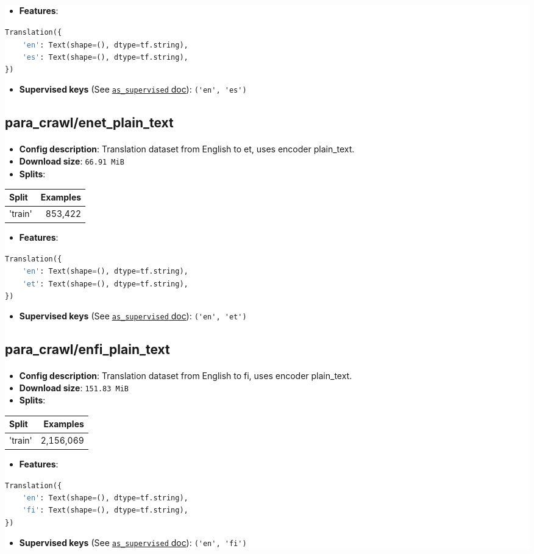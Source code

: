 *   **Features**:

```python
Translation({
    'en': Text(shape=(), dtype=tf.string),
    'es': Text(shape=(), dtype=tf.string),
})
```
*   **Supervised keys** (See
    [`as_supervised` doc](https://www.tensorflow.org/datasets/api_docs/python/tfds/load)):
    `('en', 'es')`

## para_crawl/enet_plain_text

*   **Config description**: Translation dataset from English to et, uses encoder
    plain_text.
*   **Download size**: `66.91 MiB`
*   **Splits**:

Split   | Examples
:------ | -------:
'train' | 853,422

*   **Features**:

```python
Translation({
    'en': Text(shape=(), dtype=tf.string),
    'et': Text(shape=(), dtype=tf.string),
})
```
*   **Supervised keys** (See
    [`as_supervised` doc](https://www.tensorflow.org/datasets/api_docs/python/tfds/load)):
    `('en', 'et')`

## para_crawl/enfi_plain_text

*   **Config description**: Translation dataset from English to fi, uses encoder
    plain_text.
*   **Download size**: `151.83 MiB`
*   **Splits**:

Split   | Examples
:------ | --------:
'train' | 2,156,069

*   **Features**:

```python
Translation({
    'en': Text(shape=(), dtype=tf.string),
    'fi': Text(shape=(), dtype=tf.string),
})
```
*   **Supervised keys** (See
    [`as_supervised` doc](https://www.tensorflow.org/datasets/api_docs/python/tfds/load)):
    `('en', 'fi')`
